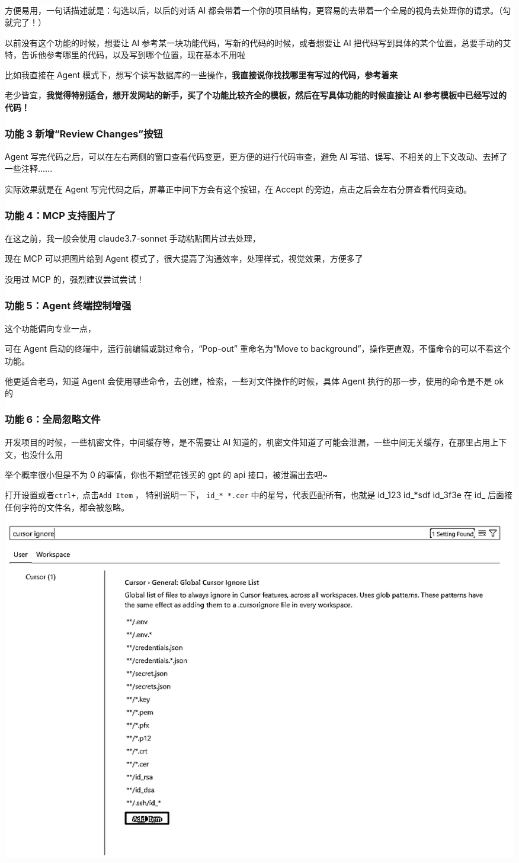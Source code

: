 方便易用，一句话描述就是：勾选以后，以后的对话 AI 都会带着一个你的项目结构，更容易的去带着一个全局的视角去处理你的请求。（勾就完了！）

以前没有这个功能的时候，想要让 AI 参考某一块功能代码，写新的代码的时候，或者想要让 AI 把代码写到具体的某个位置，总要手动的艾特，告诉他参考哪里的代码，以及写到哪个位置，现在基本不用啦

比如我直接在 Agent 模式下，想写个读写数据库的一些操作，**我直接说你找找哪里有写过的代码，参考着来**

老少皆宜，**我觉得特别适合，想开发网站的新手，买了个功能比较齐全的模板，然后在写具体功能的时候直接让 AI 参考模板中已经写过的代码！**

### 功能 3 新增“Review Changes”按钮

Agent 写完代码之后，可以在左右两侧的窗口查看代码变更，更方便的进行代码审查，避免 AI 写错、误写、不相关的上下文改动、去掉了一些注释......

实际效果就是在 Agent 写完代码之后，屏幕正中间下方会有这个按钮，在 Accept 的旁边，点击之后会左右分屏查看代码变动。

### 功能 4：MCP 支持图片了

在这之前，我一般会使用 claude3.7-sonnet 手动粘贴图片过去处理，

现在 MCP 可以把图片给到 Agent 模式了，很大提高了沟通效率，处理样式，视觉效果，方便多了

没用过 MCP 的，强烈建议尝试尝试！

### 功能 5：**Agent 终端控制增强**

这个功能偏向专业一点，

可在 Agent 启动的终端中，运行前编辑或跳过命令，“Pop-out” 重命名为“Move to
background”，操作更直观，不懂命令的可以不看这个功能。

他更适合老鸟，知道 Agent 会使用哪些命令，去创建，检索，一些对文件操作的时候，具体 Agent 执行的那一步，使用的命令是不是 ok 的

### 功能 6：全局忽略文件

开发项目的时候，一些机密文件，中间缓存等，是不需要让 AI 知道的，机密文件知道了可能会泄漏，一些中间无关缓存，在那里占用上下文，也没什么用

举个概率很小但是不为 0 的事情，你也不期望花钱买的 gpt 的 api 接口，被泄漏出去吧~

打开设置或者`ctrl+,` 点击`Add Item` ， 特别说明一下， `id_* *.cer` 中的星号，代表匹配所有，也就是 id_123
id_*sdf id_3f3e 在 id_ 后面接任何字符的文件名，都会被忽略。

![](img/5fdf4ca7ae7b4552b3cb1d0edc903755.png "None")